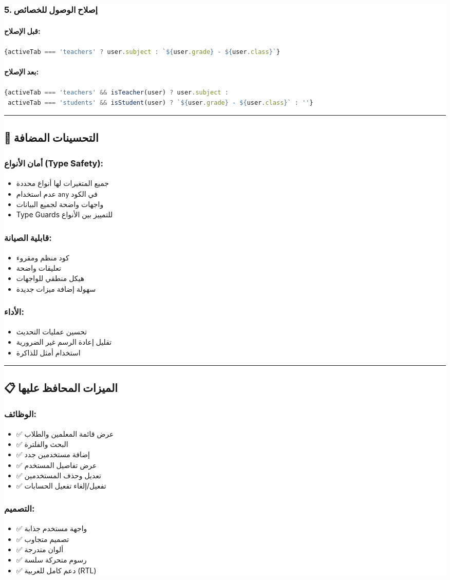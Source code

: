 
### **5. إصلاح الوصول للخصائص**

#### **قبل الإصلاح:**
```typescript
{activeTab === 'teachers' ? user.subject : `${user.grade} - ${user.class}`}
```

#### **بعد الإصلاح:**
```typescript
{activeTab === 'teachers' && isTeacher(user) ? user.subject : 
 activeTab === 'students' && isStudent(user) ? `${user.grade} - ${user.class}` : ''}
```

---

## 🎯 **التحسينات المضافة**

### **أمان الأنواع (Type Safety):**
- جميع المتغيرات لها أنواع محددة
- عدم استخدام `any` في الكود
- واجهات واضحة لجميع البيانات
- Type Guards للتمييز بين الأنواع

### **قابلية الصيانة:**
- كود منظم ومقروء
- تعليقات واضحة
- هيكل منطقي للواجهات
- سهولة إضافة ميزات جديدة

### **الأداء:**
- تحسين عمليات التحديث
- تقليل إعادة الرسم غير الضرورية
- استخدام أمثل للذاكرة

---

## 📋 **الميزات المحافظ عليها**

### **الوظائف:**
- ✅ عرض قائمة المعلمين والطلاب
- ✅ البحث والفلترة
- ✅ إضافة مستخدمين جدد
- ✅ عرض تفاصيل المستخدم
- ✅ تعديل وحذف المستخدمين
- ✅ تفعيل/إلغاء تفعيل الحسابات

### **التصميم:**
- ✅ واجهة مستخدم جذابة
- ✅ تصميم متجاوب
- ✅ ألوان متدرجة
- ✅ رسوم متحركة سلسة
- ✅ دعم كامل للعربية (RTL)
